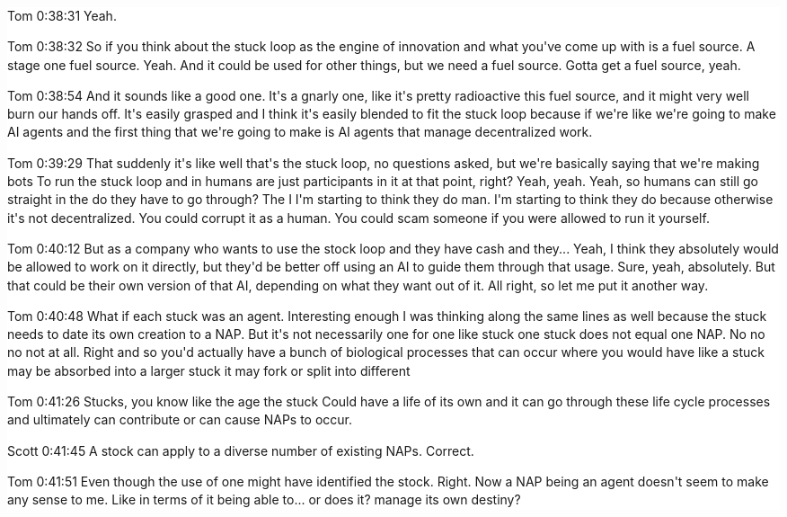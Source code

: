 Tom
0:38:31
Yeah.

Tom
0:38:32
So if you think about the stuck loop as the engine of innovation and what you've come up with is a fuel source. A stage one fuel source. Yeah. And it could be used for other things, but we need a fuel source. Gotta get a fuel source, yeah.

Tom
0:38:54
And it sounds like a good one. It's a gnarly one, like it's pretty radioactive this fuel source, and it might very well burn our hands off. It's easily grasped and I think it's easily blended to fit the stuck loop because if we're like we're going to make AI agents and the first thing that we're going to make is AI agents that manage decentralized work.

Tom
0:39:29
That suddenly it's like well that's the stuck loop, no questions asked, but we're basically saying that we're making bots To run the stuck loop and in humans are just participants in it at that point, right? Yeah, yeah. Yeah, so humans can still go straight in the do they have to go through? The I I'm starting to think they do man. I'm starting to think they do because otherwise it's not decentralized. You could corrupt it as a human. You could scam someone if you were allowed to run it yourself.

Tom
0:40:12
But as a company who wants to use the stock loop and they have cash and they... Yeah, I think they absolutely would be allowed to work on it directly, but they'd be better off using an AI to guide them through that usage. Sure, yeah, absolutely. But that could be their own version of that AI, depending on what they want out of it. All right, so let me put it another way.

Tom
0:40:48
What if each stuck was an agent. Interesting enough I was thinking along the same lines as well because the stuck needs to date its own creation to a NAP. But it's not necessarily one for one like stuck one stuck does not equal one NAP. No no no not at all. Right and so you'd actually have a bunch of biological processes that can occur where you would have like a stuck may be absorbed into a larger stuck it may fork or split into different

Tom
0:41:26
Stucks, you know like the age the stuck Could have a life of its own and it can go through these life cycle processes and ultimately can contribute or can cause NAPs to occur.

Scott
0:41:45
A stock can apply to a diverse number of existing NAPs. Correct.

Tom
0:41:51
Even though the use of one might have identified the stock. Right. Now a NAP being an agent doesn't seem to make any sense to me. Like in terms of it being able to... or does it? manage its own destiny?
